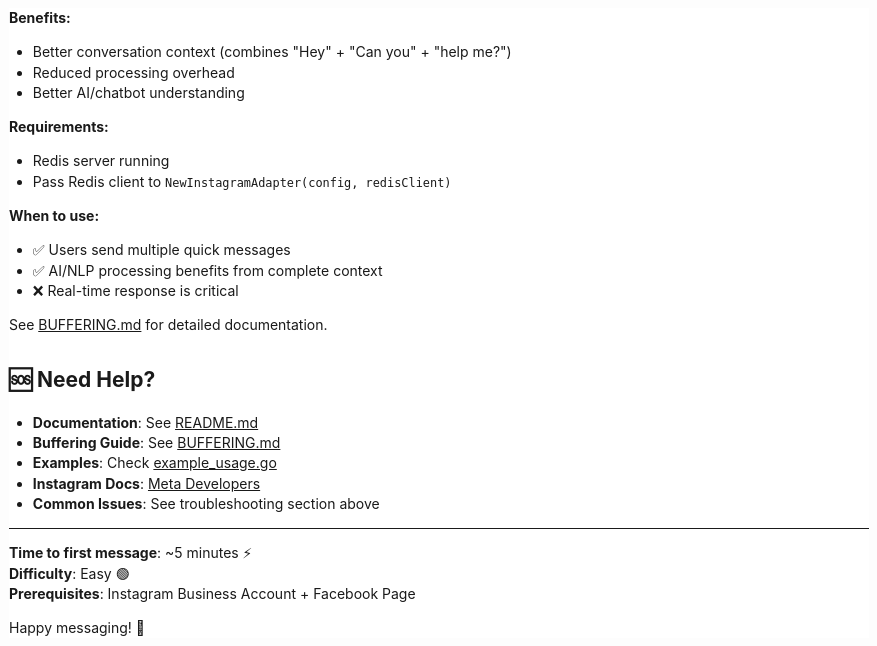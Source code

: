 **Benefits:**
- Better conversation context (combines "Hey" + "Can you" + "help me?")
- Reduced processing overhead
- Better AI/chatbot understanding

**Requirements:**
- Redis server running
- Pass Redis client to `NewInstagramAdapter(config, redisClient)`

**When to use:**
- ✅ Users send multiple quick messages
- ✅ AI/NLP processing benefits from complete context
- ❌ Real-time response is critical

See [BUFFERING.md](./BUFFERING.md) for detailed documentation.

## 🆘 Need Help?

- **Documentation**: See [README.md](./README.md)
- **Buffering Guide**: See [BUFFERING.md](./BUFFERING.md)
- **Examples**: Check [example_usage.go](./example_usage.go)
- **Instagram Docs**: [Meta Developers](https://developers.facebook.com/docs/messenger-platform/instagram)
- **Common Issues**: See troubleshooting section above
</text>


---

**Time to first message**: ~5 minutes ⚡  
**Difficulty**: Easy 🟢  
**Prerequisites**: Instagram Business Account + Facebook Page

Happy messaging! 🚀